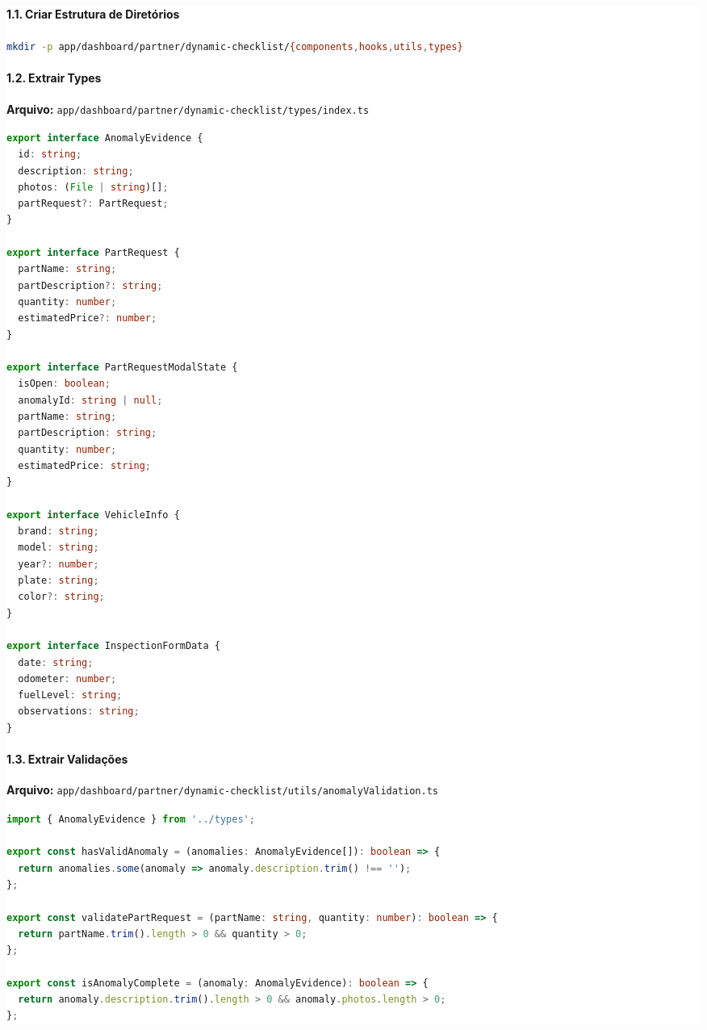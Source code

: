#### 1.1. Criar Estrutura de Diretórios
```bash
mkdir -p app/dashboard/partner/dynamic-checklist/{components,hooks,utils,types}
```

#### 1.2. Extrair Types
**Arquivo:** `app/dashboard/partner/dynamic-checklist/types/index.ts`
```typescript
export interface AnomalyEvidence {
  id: string;
  description: string;
  photos: (File | string)[];
  partRequest?: PartRequest;
}

export interface PartRequest {
  partName: string;
  partDescription?: string;
  quantity: number;
  estimatedPrice?: number;
}

export interface PartRequestModalState {
  isOpen: boolean;
  anomalyId: string | null;
  partName: string;
  partDescription: string;
  quantity: number;
  estimatedPrice: string;
}

export interface VehicleInfo {
  brand: string;
  model: string;
  year?: number;
  plate: string;
  color?: string;
}

export interface InspectionFormData {
  date: string;
  odometer: number;
  fuelLevel: string;
  observations: string;
}
```

#### 1.3. Extrair Validações
**Arquivo:** `app/dashboard/partner/dynamic-checklist/utils/anomalyValidation.ts`
```typescript
import { AnomalyEvidence } from '../types';

export const hasValidAnomaly = (anomalies: AnomalyEvidence[]): boolean => {
  return anomalies.some(anomaly => anomaly.description.trim() !== '');
};

export const validatePartRequest = (partName: string, quantity: number): boolean => {
  return partName.trim().length > 0 && quantity > 0;
};

export const isAnomalyComplete = (anomaly: AnomalyEvidence): boolean => {
  return anomaly.description.trim().length > 0 && anomaly.photos.length > 0;
};
```
